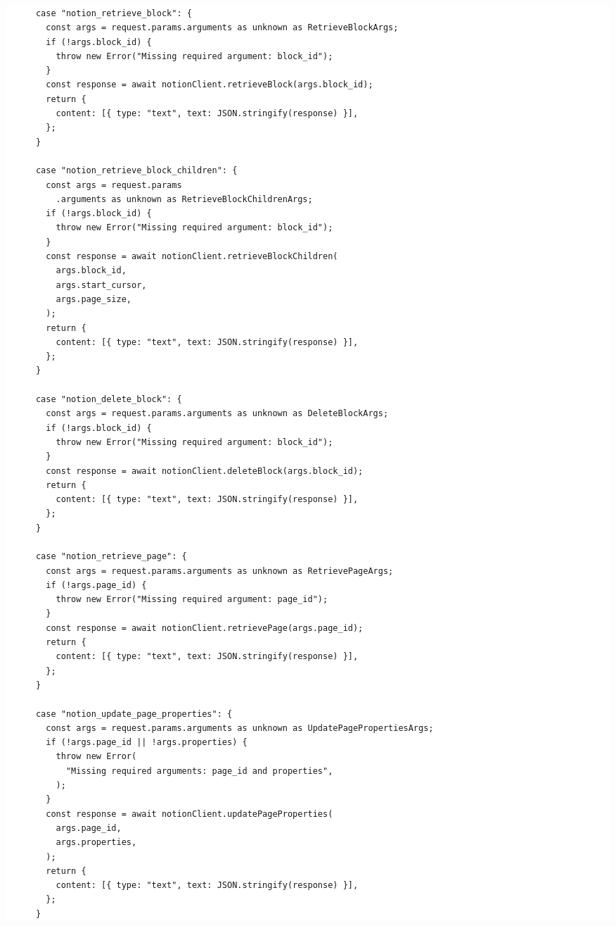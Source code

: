           case "notion_retrieve_block": {
            const args = request.params.arguments as unknown as RetrieveBlockArgs;
            if (!args.block_id) {
              throw new Error("Missing required argument: block_id");
            }
            const response = await notionClient.retrieveBlock(args.block_id);
            return {
              content: [{ type: "text", text: JSON.stringify(response) }],
            };
          }

          case "notion_retrieve_block_children": {
            const args = request.params
              .arguments as unknown as RetrieveBlockChildrenArgs;
            if (!args.block_id) {
              throw new Error("Missing required argument: block_id");
            }
            const response = await notionClient.retrieveBlockChildren(
              args.block_id,
              args.start_cursor,
              args.page_size,
            );
            return {
              content: [{ type: "text", text: JSON.stringify(response) }],
            };
          }

          case "notion_delete_block": {
            const args = request.params.arguments as unknown as DeleteBlockArgs;
            if (!args.block_id) {
              throw new Error("Missing required argument: block_id");
            }
            const response = await notionClient.deleteBlock(args.block_id);
            return {
              content: [{ type: "text", text: JSON.stringify(response) }],
            };
          }

          case "notion_retrieve_page": {
            const args = request.params.arguments as unknown as RetrievePageArgs;
            if (!args.page_id) {
              throw new Error("Missing required argument: page_id");
            }
            const response = await notionClient.retrievePage(args.page_id);
            return {
              content: [{ type: "text", text: JSON.stringify(response) }],
            };
          }

          case "notion_update_page_properties": {
            const args = request.params.arguments as unknown as UpdatePagePropertiesArgs;
            if (!args.page_id || !args.properties) {
              throw new Error(
                "Missing required arguments: page_id and properties",
              );
            }
            const response = await notionClient.updatePageProperties(
              args.page_id,
              args.properties,
            );
            return {
              content: [{ type: "text", text: JSON.stringify(response) }],
            };
          }
